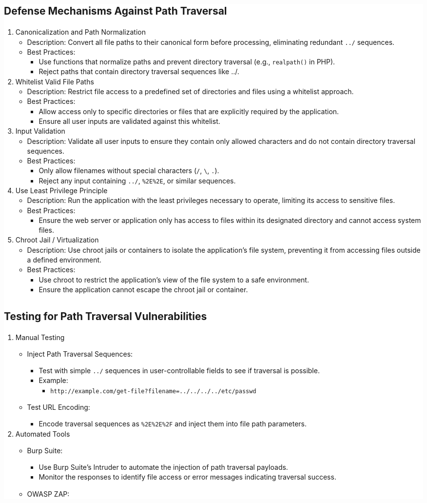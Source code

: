 ## Defense Mechanisms Against Path Traversal
1. Canonicalization and Path Normalization
     - Description: Convert all file paths to their canonical form before processing, eliminating redundant ```../``` sequences.
    - Best Practices:
        - Use functions that normalize paths and prevent directory traversal (e.g., ```realpath()``` in PHP).
        - Reject paths that contain directory traversal sequences like ../.
2. Whitelist Valid File Paths
    - Description: Restrict file access to a predefined set of directories and files using a whitelist approach.
    - Best Practices:
        - Allow access only to specific directories or files that are explicitly required by the application.
        - Ensure all user inputs are validated against this whitelist.
3. Input Validation
    - Description: Validate all user inputs to ensure they contain only allowed characters and do not contain directory traversal sequences.
    - Best Practices:
        - Only allow filenames without special characters (```/```, ```\```, ```.```).
        - Reject any input containing ```../```, ```%2E%2E```, or similar sequences.
4. Use Least Privilege Principle
    - Description: Run the application with the least privileges necessary to operate, limiting its access to sensitive files.
    - Best Practices:
        - Ensure the web server or application only has access to files within its designated directory and cannot access system files.
5. Chroot Jail / Virtualization
    - Description: Use chroot jails or containers to isolate the application’s file system, preventing it from accessing files outside a defined environment.
    - Best Practices:
        - Use chroot to restrict the application’s view of the file system to a safe environment.
        - Ensure the application cannot escape the chroot jail or container.

## Testing for Path Traversal Vulnerabilities
1. Manual Testing
    - Inject Path Traversal Sequences:

        - Test with simple ```../``` sequences in user-controllable fields to see if traversal is possible.
        - Example:
            - ```http://example.com/get-file?filename=../../../../etc/passwd```

    - Test URL Encoding:

        - Encode traversal sequences as ```%2E%2E%2F``` and inject them into file path parameters.
2. Automated Tools
    - Burp Suite:

        - Use Burp Suite’s Intruder to automate the injection of path traversal payloads.
        - Monitor the responses to identify file access or error messages indicating traversal success.
    - OWASP ZAP:
